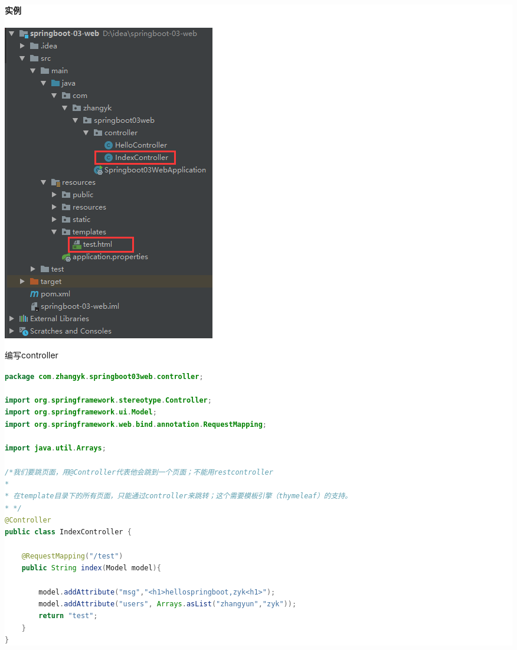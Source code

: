 #### 实例

![image-20210827104317382](springboot.assets/image-20210827104317382.png)

编写controller

```java
package com.zhangyk.springboot03web.controller;

import org.springframework.stereotype.Controller;
import org.springframework.ui.Model;
import org.springframework.web.bind.annotation.RequestMapping;

import java.util.Arrays;

/*我们要跳页面，用@Controller代表他会跳到一个页面；不能用restcontroller
*
* 在template目录下的所有页面，只能通过controller来跳转；这个需要模板引擎（thymeleaf）的支持。
* */
@Controller
public class IndexController {

    @RequestMapping("/test")
    public String index(Model model){

        model.addAttribute("msg","<h1>hellospringboot,zyk<h1>");
        model.addAttribute("users", Arrays.asList("zhangyun","zyk"));
        return "test";
    }
}
```
